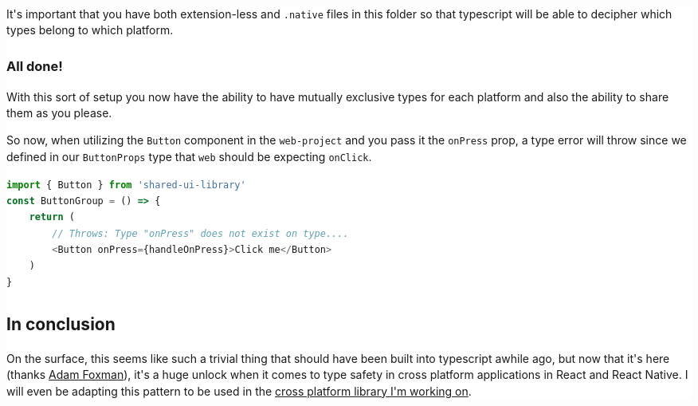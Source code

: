 ```json
```

It's important that you have both extension-less and `.native` files in this folder so that typescript will be able to decipher which types belong to which platform. 

### All done!
With this sort of setup you now have the ability to have mutually exclusive types for each platform and also the ability to share them as you please.

So now, when utilizing the `Button` component in the `web-project` and you pass it the `onPress` prop, a type error will throw since we defined in our `ButtonProps` type that `web` should be expecting `onClick`.

```typescript
import { Button } from 'shared-ui-library'
const ButtonGroup = () => {
	return (
		// Throws: Type "onPress" does not exist on type....
		<Button onPress={handleOnPress}>Click me</Button>
	)
}
```


## In conclusion
On the surface, this seems like such a trivial thing that should have been built into typescript awhile ago, but now that it's here (thanks [Adam Foxman](https://github.com/microsoft/TypeScript/pull/48189)), it's a huge unlock when it comes to type safety in cross platform applications in React and React Native. I will even be adapting this pattern to be used in the [cross platform library I'm working on](https://github.com/interunit/ui).
